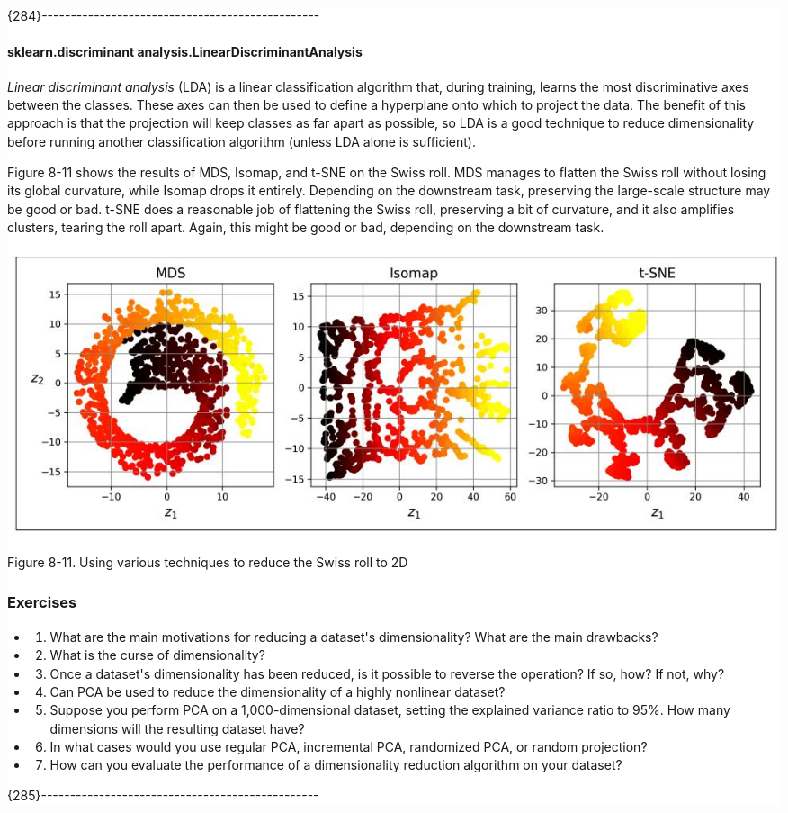 {284}------------------------------------------------

#### sklearn.discriminant analysis.LinearDiscriminantAnalysis

*Linear discriminant analysis* (LDA) is a linear classification algorithm that, during training, learns the most discriminative axes between the classes. These axes can then be used to define a hyperplane onto which to project the data. The benefit of this approach is that the projection will keep classes as far apart as possible, so LDA is a good technique to reduce dimensionality before running another classification algorithm (unless LDA alone is sufficient).

Figure 8-11 shows the results of MDS, Isomap, and t-SNE on the Swiss roll. MDS manages to flatten the Swiss roll without losing its global curvature, while Isomap drops it entirely. Depending on the downstream task, preserving the large-scale structure may be good or bad. t-SNE does a reasonable job of flattening the Swiss roll, preserving a bit of curvature, and it also amplifies clusters, tearing the roll apart. Again, this might be good or bad, depending on the downstream task.

![](img/_page_284_Figure_3.jpeg)

Figure 8-11. Using various techniques to reduce the Swiss roll to 2D

### **Exercises**

- 1. What are the main motivations for reducing a dataset's dimensionality? What are the main drawbacks?
- 2. What is the curse of dimensionality?
- 3. Once a dataset's dimensionality has been reduced, is it possible to reverse the operation? If so, how? If not, why?
- 4. Can PCA be used to reduce the dimensionality of a highly nonlinear dataset?
- 5. Suppose you perform PCA on a 1,000-dimensional dataset, setting the explained variance ratio to 95%. How many dimensions will the resulting dataset have?
- 6. In what cases would you use regular PCA, incremental PCA, randomized PCA, or random projection?
- 7. How can you evaluate the performance of a dimensionality reduction algorithm on your dataset?

{285}------------------------------------------------
